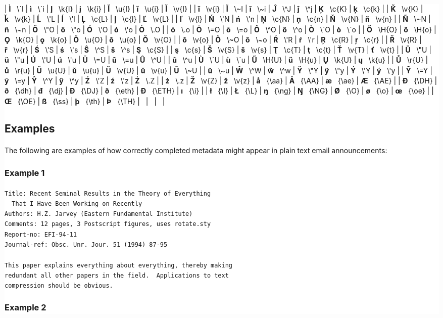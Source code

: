| **Ì**   \\\`I  | **ì**   \\\`i  | **Į**   \\k{I} | **į**   \\k{i} | **Ĭ**   \\u{I}  | **ĭ**   \\u{i}  | **Ǐ**   \\v{I} |
| **ǐ**   \\v{i} | **Ĩ**   \\\~I  | **ĩ**   \\\~i  | **Ĵ**   \\\^J  | **ĵ**   \\\^j   | **Ķ**   \\c{K}  | **ķ**   \\c{k} |
| **Ǩ**   \\v{K} | **ǩ**   \\v{k} | **Ĺ**   \\'L   | **ĺ**   \\'l   | **Ļ**   \\c{L}  | **ļ**   \\c{l}  | **Ľ**   \\v{L} |
| **ľ**   \\v{l} | **Ń**   \\'N   | **ń**   \\'n   | **Ņ**   \\c{N} | **ņ**   \\c{n}  | **Ň**   \\v{N}  | **ň**   \\v{n} |
| **Ñ**   \\\~N  | **ñ**   \\\~n  | **Ö**   \\"O   | **ö**   \\"o   | **Ó**   \\'O    | **ó**   \\'o    | **Ȯ**   \\.O   |
| **ȯ**   \\.o   | **Ō**   \\=O   | **ō**   \\=o   | **Ô**   \\\^O  | **ô**   \\\^o   | **Ò**   \\\`O   | **ò**   \\\`o  |
| **Ő**   \\H{O} | **ő**   \\H{o} | **Ǫ**   \\k{O} | **ǫ**   \\k{o} | **Ŏ**   \\u{O}  | **ŏ**   \\u{o}  | **Ǒ**   \\v{O} |
| **ǒ**   \\v{o} | **Õ**   \\\~O  | **õ**   \\\~o  | **Ŕ**   \\'R   | **ŕ**   \\'r    | **Ŗ**   \\c{R}  | **ŗ**   \\c{r} |
| **Ř**   \\v{R} | **ř**   \\v{r} | **Ś**   \\'S   | **ś**   \\'s   | **Ŝ**   \\\^S   | **ŝ**   \\\^s   | **Ş**   \\c{S} |
| **ş**   \\c{s} | **Š**   \\v{S} | **š**   \\v{s} | **Ţ**   \\c{T} | **ţ**   \\c{t}  | **Ť**   \\v{T}  | **ť**   \\v{t} |
| **Ü**   \\"U   | **ü**   \\"u   | **Ú**   \\'U   | **ú**   \\'u   | **Ū**   \\=U    | **ū**   \\=u    | **Û**   \\\^U  |
| **û**   \\\^u  | **Ù**   \\\`U  | **ù**   \\\`u  | **Ű**   \\H{U} | **ű**   \\H{u}  | **Ų**   \\k{U}  | **ų**   \\k{u} |
| **Ů**   \\r{U} | **ů**   \\r{u} | **Ŭ**   \\u{U} | **ŭ**   \\u{u} | **Ǔ**   \\v{U}  | **ǔ**   \\v{u}  | **Ũ**   \\\~U  |
| **ũ**   \\\~u  | **Ŵ**   \\\^W  | **ŵ**   \\\^w  | **Ÿ**   \\"Y   | **ÿ**   \\"y    | **Ý**   \\'Y    | **ý**   \\'y   |
| **Ȳ**   \\=Y   | **ȳ**   \\=y   | **Ŷ**   \\\^Y  | **ŷ**   \\\^y  | **Ź**   \\'Z    | **ź**   \\'z    | **Ż**   \\.Z   |
| **ż**   \\.z   | **Ž**   \\v{Z} | **ž**   \\v{z} | **å**   {\\aa} | **Å**   {\\AA}  | **æ**   {\\ae}  | **Æ**   {\\AE} |
| **Ð**   {\\DH} | **ð**   {\\dh} | **đ**   {\\dj} | **Đ**   {\\DJ} | **ð**   {\\eth} | **Ð**   {\\ETH} | **ı**   {\\i}  |
| **ł**   {\\I}  | **Ł**   {\\L}  | **ŋ**   {\\ng} | **Ŋ**   {\\NG} | **Ø**   {\\O}   | **ø**   {\\o}   | **œ**   {\\oe} |
| **Œ**   {\\OE} | **ß**   {\\ss} | **þ**   {\\th} | **Þ**   {\\TH} |                 |                 |                |

<span id="examples"></span>Examples
-----------------------------------

The following are examples of how correctly completed metadata might
appear in plain text email announcements:

### Example 1

    Title: Recent Seminal Results in the Theory of Everything
      That I Have Been Working on Recently
    Authors: H.Z. Jarvey (Eastern Fundamental Institute)
    Comments: 12 pages, 3 Postscript figures, uses rotate.sty
    Report-no: EFI-94-11
    Journal-ref: Obsc. Unr. Jour. 51 (1994) 87-95

    This paper explains everything about everything, thereby making
    redundant all other papers in the field.  Applications to text
    compression should be obvious.

### Example 2
